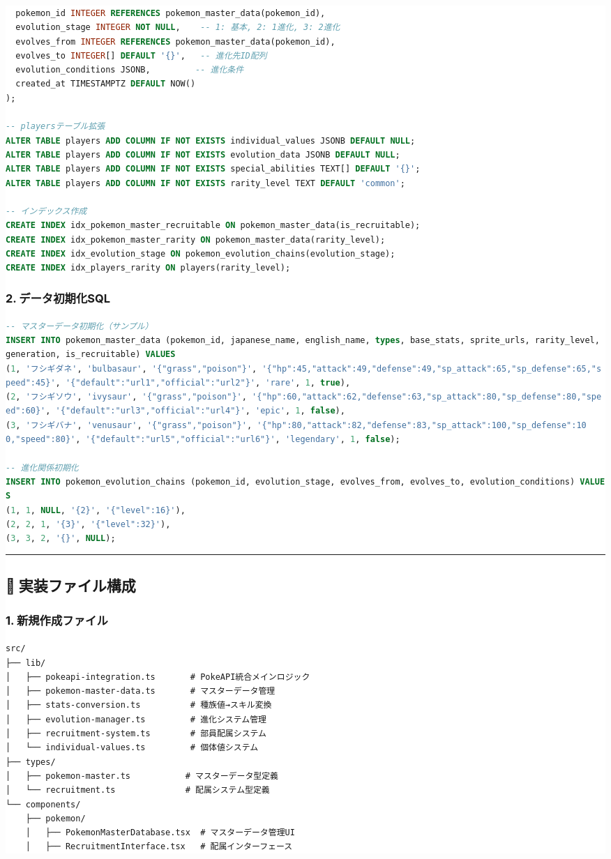 ```sql
  pokemon_id INTEGER REFERENCES pokemon_master_data(pokemon_id),
  evolution_stage INTEGER NOT NULL,    -- 1: 基本, 2: 1進化, 3: 2進化
  evolves_from INTEGER REFERENCES pokemon_master_data(pokemon_id),
  evolves_to INTEGER[] DEFAULT '{}',   -- 進化先ID配列
  evolution_conditions JSONB,         -- 進化条件
  created_at TIMESTAMPTZ DEFAULT NOW()
);

-- playersテーブル拡張
ALTER TABLE players ADD COLUMN IF NOT EXISTS individual_values JSONB DEFAULT NULL;
ALTER TABLE players ADD COLUMN IF NOT EXISTS evolution_data JSONB DEFAULT NULL;
ALTER TABLE players ADD COLUMN IF NOT EXISTS special_abilities TEXT[] DEFAULT '{}';
ALTER TABLE players ADD COLUMN IF NOT EXISTS rarity_level TEXT DEFAULT 'common';

-- インデックス作成
CREATE INDEX idx_pokemon_master_recruitable ON pokemon_master_data(is_recruitable);
CREATE INDEX idx_pokemon_master_rarity ON pokemon_master_data(rarity_level);
CREATE INDEX idx_evolution_stage ON pokemon_evolution_chains(evolution_stage);
CREATE INDEX idx_players_rarity ON players(rarity_level);
```

### 2. データ初期化SQL

```sql
-- マスターデータ初期化（サンプル）
INSERT INTO pokemon_master_data (pokemon_id, japanese_name, english_name, types, base_stats, sprite_urls, rarity_level, generation, is_recruitable) VALUES
(1, 'フシギダネ', 'bulbasaur', '{"grass","poison"}', '{"hp":45,"attack":49,"defense":49,"sp_attack":65,"sp_defense":65,"speed":45}', '{"default":"url1","official":"url2"}', 'rare', 1, true),
(2, 'フシギソウ', 'ivysaur', '{"grass","poison"}', '{"hp":60,"attack":62,"defense":63,"sp_attack":80,"sp_defense":80,"speed":60}', '{"default":"url3","official":"url4"}', 'epic', 1, false),
(3, 'フシギバナ', 'venusaur', '{"grass","poison"}', '{"hp":80,"attack":82,"defense":83,"sp_attack":100,"sp_defense":100,"speed":80}', '{"default":"url5","official":"url6"}', 'legendary', 1, false);

-- 進化関係初期化
INSERT INTO pokemon_evolution_chains (pokemon_id, evolution_stage, evolves_from, evolves_to, evolution_conditions) VALUES
(1, 1, NULL, '{2}', '{"level":16}'),
(2, 2, 1, '{3}', '{"level":32}'),
(3, 3, 2, '{}', NULL);
```

---

## 🔧 実装ファイル構成

### 1. 新規作成ファイル

```
src/
├── lib/
│   ├── pokeapi-integration.ts       # PokeAPI統合メインロジック
│   ├── pokemon-master-data.ts       # マスターデータ管理
│   ├── stats-conversion.ts          # 種族値→スキル変換
│   ├── evolution-manager.ts         # 進化システム管理
│   ├── recruitment-system.ts        # 部員配属システム
│   └── individual-values.ts         # 個体値システム
├── types/
│   ├── pokemon-master.ts           # マスターデータ型定義
│   └── recruitment.ts              # 配属システム型定義
└── components/
    ├── pokemon/
    │   ├── PokemonMasterDatabase.tsx  # マスターデータ管理UI
    │   ├── RecruitmentInterface.tsx   # 配属インターフェース
```